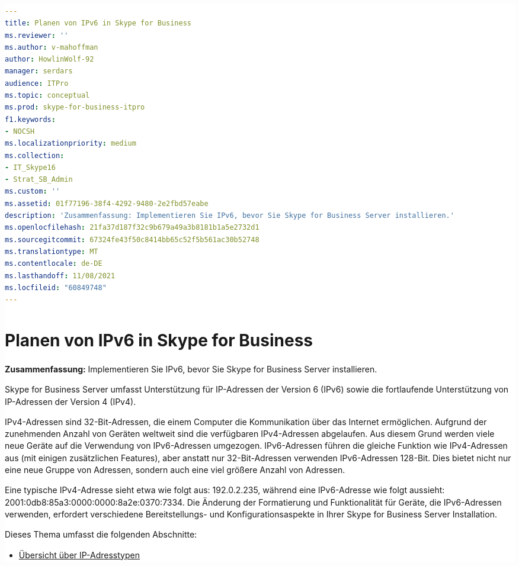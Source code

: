 ```yaml
---
title: Planen von IPv6 in Skype for Business
ms.reviewer: ''
ms.author: v-mahoffman
author: HowlinWolf-92
manager: serdars
audience: ITPro
ms.topic: conceptual
ms.prod: skype-for-business-itpro
f1.keywords:
- NOCSH
ms.localizationpriority: medium
ms.collection:
- IT_Skype16
- Strat_SB_Admin
ms.custom: ''
ms.assetid: 01f77196-38f4-4292-9480-2e2fbd57eabe
description: 'Zusammenfassung: Implementieren Sie IPv6, bevor Sie Skype for Business Server installieren.'
ms.openlocfilehash: 21fa37d187f32c9b679a49a3b8181b1a5e2732d1
ms.sourcegitcommit: 67324fe43f50c8414bb65c52f5b561ac30b52748
ms.translationtype: MT
ms.contentlocale: de-DE
ms.lasthandoff: 11/08/2021
ms.locfileid: "60849748"
---
```

# <a name="plan-for-ipv6-in-skype-for-business"></a>Planen von IPv6 in Skype for Business
 
**Zusammenfassung:** Implementieren Sie IPv6, bevor Sie Skype for Business Server installieren.
  
Skype for Business Server umfasst Unterstützung für IP-Adressen der Version 6 (IPv6) sowie die fortlaufende Unterstützung von IP-Adressen der Version 4 (IPv4). 

IPv4-Adressen sind 32-Bit-Adressen, die einem Computer die Kommunikation über das Internet ermöglichen. Aufgrund der zunehmenden Anzahl von Geräten weltweit sind die verfügbaren IPv4-Adressen abgelaufen. Aus diesem Grund werden viele neue Geräte auf die Verwendung von IPv6-Adressen umgezogen. IPv6-Adressen führen die gleiche Funktion wie IPv4-Adressen aus (mit einigen zusätzlichen Features), aber anstatt nur 32-Bit-Adressen verwenden IPv6-Adressen 128-Bit. Dies bietet nicht nur eine neue Gruppe von Adressen, sondern auch eine viel größere Anzahl von Adressen. 

Eine typische IPv4-Adresse sieht etwa wie folgt aus: 192.0.2.235, während eine IPv6-Adresse wie folgt aussieht: 2001:0db8:85a3:0000:0000:8a2e:0370:7334. Die Änderung der Formatierung und Funktionalität für Geräte, die IPv6-Adressen verwenden, erfordert verschiedene Bereitstellungs- und Konfigurationsaspekte in Ihrer Skype for Business Server Installation. 

Dieses Thema umfasst die folgenden Abschnitte:
  
- [Übersicht über IP-Adresstypen](ipv6.md#over)
    